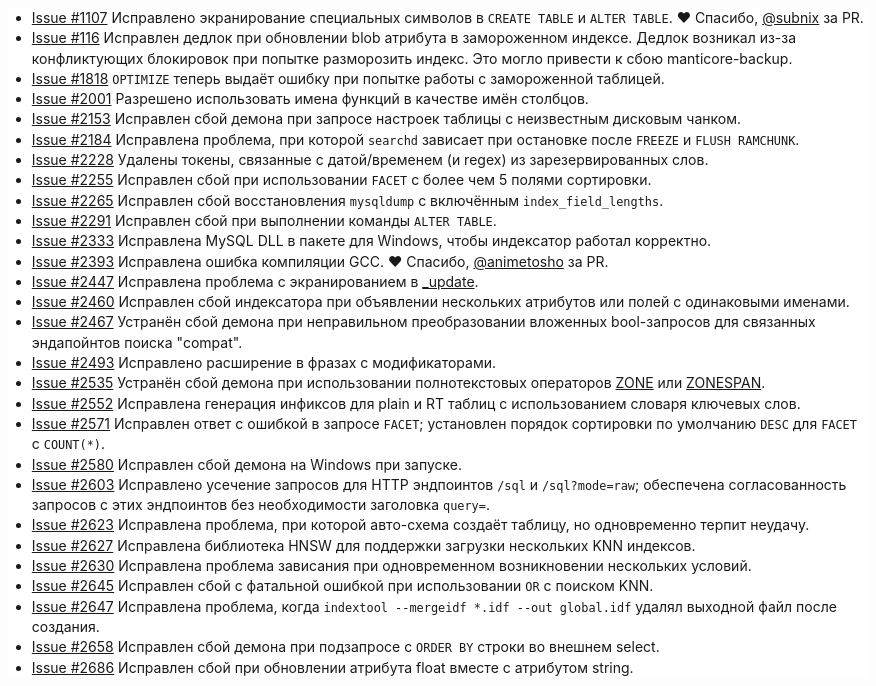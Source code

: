 * [Issue #1107](https://github.com/manticoresoftware/manticoresearch/issues/1107) Исправлено экранирование специальных символов в `CREATE TABLE` и `ALTER TABLE`.  ❤️ Спасибо, [@subnix](https://github.com/subnix) за PR.
* [Issue #116](https://github.com/manticoresoftware/manticoresearch-backup/issues/116#issuecomment-2216597206) Исправлен дедлок при обновлении blob атрибута в замороженном индексе. Дедлок возникал из-за конфликтующих блокировок при попытке разморозить индекс. Это могло привести к сбою manticore-backup.
* [Issue #1818](https://github.com/manticoresoftware/manticoresearch/issues/1818) `OPTIMIZE` теперь выдаёт ошибку при попытке работы с замороженной таблицей.
* [Issue #2001](https://github.com/manticoresoftware/manticoresearch/issues/2001) Разрешено использовать имена функций в качестве имён столбцов.
* [Issue #2153](https://github.com/manticoresoftware/manticoresearch/issues/2153) Исправлен сбой демона при запросе настроек таблицы с неизвестным дисковым чанком.
* [Issue #2184](https://github.com/manticoresoftware/manticoresearch/issues/2184) Исправлена проблема, при которой `searchd` зависает при остановке после `FREEZE` и `FLUSH RAMCHUNK`.
* [Issue #2228](https://github.com/manticoresoftware/manticoresearch/issues/2228) Удалены токены, связанные с датой/временем (и regex) из зарезервированных слов.
* [Issue #2255](https://github.com/manticoresoftware/manticoresearch/issues/2255) Исправлен сбой при использовании `FACET` с более чем 5 полями сортировки.
* [Issue #2265](https://github.com/manticoresoftware/manticoresearch/issues/2265) Исправлен сбой восстановления `mysqldump` с включённым `index_field_lengths`.
* [Issue #2291](https://github.com/manticoresoftware/manticoresearch/issues/2291) Исправлен сбой при выполнении команды `ALTER TABLE`.
* [Issue #2333](https://github.com/manticoresoftware/manticoresearch/issues/2333) Исправлена MySQL DLL в пакете для Windows, чтобы индексатор работал корректно.
* [Issue #2393](https://github.com/manticoresoftware/manticoresearch/issues/2393) Исправлена ошибка компиляции GCC. ❤️ Спасибо, [@animetosho](https://github.com/animetosho) за PR.
* [Issue #2447](https://github.com/manticoresoftware/manticoresearch/issues/2447) Исправлена проблема с экранированием в [_update](Data_creation_and_modification/Updating_documents/REPLACE.md?client=Elasticsearch-like+partial).
* [Issue #2460](https://github.com/manticoresoftware/manticoresearch/issues/2460) Исправлен сбой индексатора при объявлении нескольких атрибутов или полей с одинаковыми именами.
* [Issue #2467](https://github.com/manticoresoftware/manticoresearch/issues/2467) Устранён сбой демона при неправильном преобразовании вложенных bool-запросов для связанных эндапойнтов поиска "compat".
* [Issue #2493](https://github.com/manticoresoftware/manticoresearch/issues/2493) Исправлено расширение в фразах с модификаторами.
* [Issue #2535](https://github.com/manticoresoftware/manticoresearch/issues/2535) Устранён сбой демона при использовании полнотекстовых операторов [ZONE](Searching/Full_text_matching/Operators.md#ZONE-limit-operator) или [ZONESPAN](Searching/Full_text_matching/Operators.md#ZONESPAN-limit-operator).
* [Issue #2552](https://github.com/manticoresoftware/manticoresearch/issues/2552) Исправлена генерация инфиксов для plain и RT таблиц с использованием словаря ключевых слов.
* [Issue #2571](https://github.com/manticoresoftware/manticoresearch/issues/2571) Исправлен ответ с ошибкой в запросе `FACET`; установлен порядок сортировки по умолчанию `DESC` для `FACET` с `COUNT(*)`.
* [Issue #2580](https://github.com/manticoresoftware/manticoresearch/issues/2580) Исправлен сбой демона на Windows при запуске.
* [Issue #2603](https://github.com/manticoresoftware/manticoresearch/issues/2603) Исправлено усечение запросов для HTTP эндпоинтов `/sql` и `/sql?mode=raw`; обеспечена согласованность запросов с этих эндпоинтов без необходимости заголовка `query=`.
* [Issue #2623](https://github.com/manticoresoftware/manticoresearch/issues/2623) Исправлена проблема, при которой авто-схема создаёт таблицу, но одновременно терпит неудачу.
* [Issue #2627](https://github.com/manticoresoftware/manticoresearch/issues/2627) Исправлена библиотека HNSW для поддержки загрузки нескольких KNN индексов.
* [Issue #2630](https://github.com/manticoresoftware/manticoresearch/issues/2630) Исправлена проблема зависания при одновременном возникновении нескольких условий.
* [Issue #2645](https://github.com/manticoresoftware/manticoresearch/issues/2645) Исправлен сбой с фатальной ошибкой при использовании `OR` с поиском KNN.
* [Issue #2647](https://github.com/manticoresoftware/manticoresearch/issues/2647) Исправлена проблема, когда `indextool --mergeidf *.idf --out global.idf` удалял выходной файл после создания.
* [Issue #2658](https://github.com/manticoresoftware/manticoresearch/issues/2658) Исправлен сбой демона при подзапросе с `ORDER BY` строки во внешнем select.
* [Issue #2686](https://github.com/manticoresoftware/manticoresearch/issues/2686) Исправлен сбой при обновлении атрибута float вместе с атрибутом string.